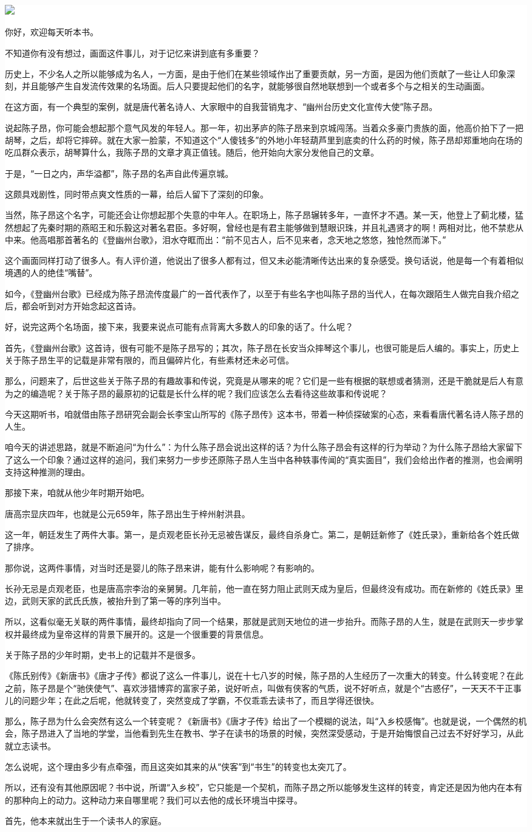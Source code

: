 ![](https://piccdn2.umiwi.com/uploader/image/ddarticle/2024121715/1862320355239077324/121715.jpeg)

你好，欢迎每天听本书。

不知道你有没有想过，画面这件事儿，对于记忆来讲到底有多重要？

历史上，不少名人之所以能够成为名人，一方面，是由于他们在某些领域作出了重要贡献，另一方面，是因为他们贡献了一些让人印象深刻，并且能够产生自发流传效果的名场面。后人只要提起他们的名字，就能够很自然地联想到一个或者多个与之相关的生动画面。

在这方面，有一个典型的案例，就是唐代著名诗人、大家眼中的自我营销鬼才、“幽州台历史文化宣传大使”陈子昂。

说起陈子昂，你可能会想起那个意气风发的年轻人。那一年，初出茅庐的陈子昂来到京城闯荡。当着众多豪门贵族的面，他高价拍下了一把胡琴，之后，却将它摔碎。就在大家一脸蒙，不知道这个“人傻钱多”的外地小年轻葫芦里到底卖的什么药的时候，陈子昂却郑重地向在场的吃瓜群众表示，胡琴算什么，我陈子昂的文章才真正值钱。随后，他开始向大家分发他自己的文章。

于是，“一日之内，声华溢都”，陈子昂的名声自此传遍京城。

这颇具戏剧性，同时带点爽文性质的一幕，给后人留下了深刻的印象。

当然，陈子昂这个名字，可能还会让你想起那个失意的中年人。在职场上，陈子昂辗转多年，一直怀才不遇。某一天，他登上了蓟北楼，猛然想起了先秦时期的燕昭王和乐毅这对著名君臣。多好啊，曾经也是有君主能够做到慧眼识珠，并且礼遇贤才的啊！两相对比，他不禁悲从中来。他高唱那首著名的《登幽州台歌》，泪水夺眶而出：“前不见古人，后不见来者，念天地之悠悠，独怆然而涕下。”

这个画面同样打动了很多人。有人评价道，他说出了很多人都有过，但又未必能清晰传达出来的复杂感受。换句话说，他是每一个有着相似境遇的人的绝佳“嘴替”。

如今，《登幽州台歌》已经成为陈子昂流传度最广的一首代表作了，以至于有些名字也叫陈子昂的当代人，在每次跟陌生人做完自我介绍之后，都会听到对方开始念起这首诗。

好，说完这两个名场面，接下来，我要来说点可能有点背离大多数人的印象的话了。什么呢？

首先，《登幽州台歌》这首诗，很有可能不是陈子昂写的；其次，陈子昂在长安当众摔琴这个事儿，也很可能是后人编的。事实上，历史上关于陈子昂生平的记载是非常有限的，而且偏碎片化，有些素材还未必可信。

那么，问题来了，后世这些关于陈子昂的有趣故事和传说，究竟是从哪来的呢？它们是一些有根据的联想或者猜测，还是干脆就是后人有意为之的编造呢？关于陈子昂的最原初的记载是长什么样的呢？我们应该怎么去看待这些故事和传说呢？

今天这期听书，咱就借由陈子昂研究会副会长李宝山所写的《陈子昂传》这本书，带着一种侦探破案的心态，来看看唐代著名诗人陈子昂的人生。

咱今天的讲述思路，就是不断追问“为什么”：为什么陈子昂会说出这样的话？为什么陈子昂会有这样的行为举动？为什么陈子昂给大家留下了这么一个印象？通过这样的追问，我们来努力一步步还原陈子昂人生当中各种轶事传闻的“真实面目”，我们会给出作者的推测，也会阐明支持这种推测的理由。

那接下来，咱就从他少年时期开始吧。

唐高宗显庆四年，也就是公元659年，陈子昂出生于梓州射洪县。

这一年，朝廷发生了两件大事。第一，是贞观老臣长孙无忌被告谋反，最终自杀身亡。第二，是朝廷新修了《姓氏录》，重新给各个姓氏做了排序。

那你说，这两件事情，对当时还是婴儿的陈子昂来讲，能有什么影响呢？有影响的。

长孙无忌是贞观老臣，也是唐高宗李治的亲舅舅。几年前，他一直在努力阻止武则天成为皇后，但最终没有成功。而在新修的《姓氏录》里边，武则天家的武氏氏族，被抬升到了第一等的序列当中。

所以，这看似毫无关联的两件事情，最终却指向了同一个结果，那就是武则天地位的进一步抬升。而陈子昂的人生，就是在武则天一步步掌权并最终成为皇帝这样的背景下展开的。这是一个很重要的背景信息。

关于陈子昂的少年时期，史书上的记载并不是很多。

《陈氏别传》《新唐书》《唐才子传》都说了这么一件事儿，说在十七八岁的时候，陈子昂的人生经历了一次重大的转变。什么转变呢？在此之前，陈子昂是个“驰侠使气”、喜欢涉猎博弈的富家子弟，说好听点，叫做有侠客的气质，说不好听点，就是个“古惑仔”，一天天不干正事儿的问题少年；在此之后呢，他就转变了，突然变成了学霸，不仅乖乖去读书了，而且学得还很快。

那么，陈子昂为什么会突然有这么一个转变呢？《新唐书》《唐才子传》给出了一个模糊的说法，叫“入乡校感悔”。也就是说，一个偶然的机会，陈子昂进入了当地的学堂，当他看到先生在教书、学子在读书的场景的时候，突然深受感动，于是开始悔恨自己过去不好好学习，从此就立志读书。

怎么说呢，这个理由多少有点牵强，而且这突如其来的从“侠客”到“书生”的转变也太突兀了。

所以，还有没有其他原因呢？书中说，所谓“入乡校”，它只能是一个契机，而陈子昂之所以能够发生这样的转变，肯定还是因为他内在本有的那种向上的动力。这种动力来自哪里呢？我们可以去他的成长环境当中探寻。

首先，他本来就出生于一个读书人的家庭。
